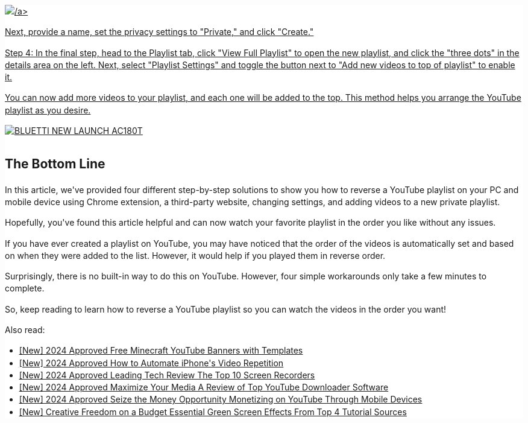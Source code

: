 
<a href="https://store.nero.com/order/checkout.php?PRODS=4729507&QTY=1&AFFILIATE=108875&CART=1"><img src="https://www.nero.com/nero-com-wAssets/img/banners/2023/TIU/Nero_TuneItUp_Screen_2.webp" border="0">/a>

Next, provide a name, set the privacy settings to "Private," and click "Create."

Step 4: In the final step, head to the Playlist tab, click "View Full Playlist" to open the new playlist, and click the "three dots" in the details area on the left. Next, select "Playlist Settings" and toggle the button next to "Add new videos to top of playlist" to enable it.

You can now add more videos to your playlist, and each one will be added to the top. This method helps you arrange the YouTube playlist as you desire.


<a href="https://bluettide.pxf.io/c/5597632/2042332/17092" target="_top" id="2042332"><img src="//a.impactradius-go.com/display-ad/17092-2042332" border="0" alt="BLUETTI NEW LAUNCH AC180T" width="960" height="900"/></a><img height="0" width="0" src="https://imp.pxf.io/i/5597632/2042332/17092" style="position:absolute;visibility:hidden;" border="0" />

## The Bottom Line

In this article, we've provided four different step-by-step solutions to show you how to reverse a YouTube playlist on your PC and mobile device using Chrome extension, a third-party website, changing settings, and adding videos to a new private playlist.

Hopefully, you've found this article helpful and can now watch your favorite playlist in the order you like without any issues.

If you have ever created a playlist on YouTube, you may have noticed that the order of the videos is automatically set and based on when they were added to the list. However, it would help if you played them in reverse order.

Surprisingly, there is no built-in way to do this on YouTube. However, four simple workarounds only take a few minutes to complete.

So, keep reading to learn how to reverse a YouTube playlist so you can watch the videos in the order you want!


<ins class="adsbygoogle"
     style="display:block"
     data-ad-format="autorelaxed"
     data-ad-client="ca-pub-7571918770474297"
     data-ad-slot="1223367746"></ins>



<ins class="adsbygoogle"
     style="display:block"
     data-ad-client="ca-pub-7571918770474297"
     data-ad-slot="8358498916"
     data-ad-format="auto"
     data-full-width-responsive="true"></ins>





<span class="atpl-alsoreadstyle">Also read:</span>
<div><ul>
<li><a href="https://youtube-sure.techidaily.com/024-approved-free-minecraft-youtube-banners-with-templates/"><u>[New] 2024 Approved  Free Minecraft YouTube Banners with Templates</u></a></li>
<li><a href="https://youtube-sure.techidaily.com/024-approved-how-to-automate-iphones-video-repetition/"><u>[New] 2024 Approved  How to Automate iPhone's Video Repetition</u></a></li>
<li><a href="https://youtube-sure.techidaily.com/024-approved-leading-tech-review-the-top-10-screen-recorders/"><u>[New] 2024 Approved  Leading Tech Review  The Top 10 Screen Recorders</u></a></li>
<li><a href="https://youtube-blog.techidaily.com/024-approved-maximize-your-media-a-review-of-top-youtube-downloader-software/"><u>[New] 2024 Approved  Maximize Your Media  A Review of Top YouTube Downloader Software</u></a></li>
<li><a href="https://youtube-sure.techidaily.com/024-approved-seize-the-money-opportunity-monetizing-on-youtube-through-mobile-devices/"><u>[New] 2024 Approved  Seize the Money Opportunity  Monetizing on YouTube Through Mobile Devices</u></a></li>
<li><a href="https://youtube-sure.techidaily.com/reative-freedom-on-a-budget-essential-green-screen-effects-from-top-4-tutorial-sources/"><u>[New] Creative Freedom on a Budget  Essential Green Screen Effects From Top 4 Tutorial Sources</u></a></li>